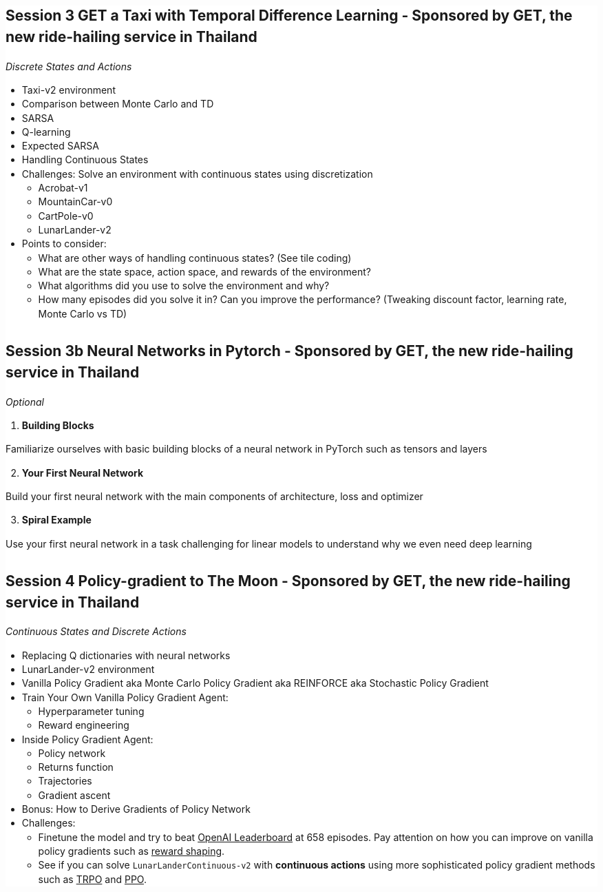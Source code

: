 ## Session 3 GET a Taxi with Temporal Difference Learning - Sponsored by GET, the new ride-hailing service in Thailand
*Discrete States and Actions*
* Taxi-v2 environment
* Comparison between Monte Carlo and TD
* SARSA
* Q-learning
* Expected SARSA
* Handling Continuous States
* Challenges: Solve an environment with continuous states using discretization
    * Acrobat-v1
    * MountainCar-v0
    * CartPole-v0
    * LunarLander-v2
* Points to consider:
    * What are other ways of handling continuous states? (See tile coding)
    * What are the state space, action space, and rewards of the environment?
    * What algorithms did you use to solve the environment and why?
    * How many episodes did you solve it in? Can you improve the performance? (Tweaking discount factor, learning rate, Monte Carlo vs TD)
    
## Session 3b Neural Networks in Pytorch - Sponsored by GET, the new ride-hailing service in Thailand
*Optional*

1. **Building Blocks** 

Familiarize ourselves with basic building blocks of a neural network in PyTorch such as tensors and layers

2. **Your First Neural Network**

Build your first neural network with the main components of architecture, loss and optimizer

3. **Spiral Example** 

Use your first neural network in a task challenging for linear models to understand why we even need deep learning

## Session 4 Policy-gradient to The Moon - Sponsored by GET, the new ride-hailing service in Thailand
*Continuous States and Discrete Actions*
* Replacing Q dictionaries with neural networks
* LunarLander-v2 environment
* Vanilla Policy Gradient aka Monte Carlo Policy Gradient aka REINFORCE aka Stochastic Policy Gradient
* Train Your Own Vanilla Policy Gradient Agent:
    * Hyperparameter tuning
    * Reward engineering
* Inside Policy Gradient Agent:
    * Policy network
    * Returns function
    * Trajectories
    * Gradient ascent
* Bonus: How to Derive Gradients of Policy Network
* Challenges:
    * Finetune the model and try to beat [OpenAI Leaderboard](https://github.com/openai/gym/wiki/Leaderboard) at 658 episodes. Pay attention on how you can improve on vanilla policy gradients such as [reward shaping](https://arxiv.org/abs/1506.02438).
    * See if you can solve `LunarLanderContinuous-v2` with **continuous actions** using more sophisticated policy gradient methods such as [TRPO](https://arxiv.org/abs/1502.05477) and [PPO](https://arxiv.org/abs/1707.06347).
    